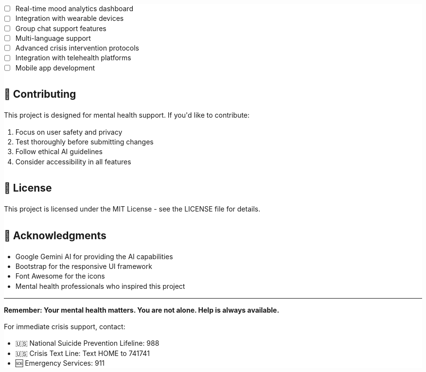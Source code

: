 - [ ] Real-time mood analytics dashboard
- [ ] Integration with wearable devices
- [ ] Group chat support features
- [ ] Multi-language support
- [ ] Advanced crisis intervention protocols
- [ ] Integration with telehealth platforms
- [ ] Mobile app development

## 🤝 Contributing

This project is designed for mental health support. If you'd like to contribute:

1. Focus on user safety and privacy
2. Test thoroughly before submitting changes
3. Follow ethical AI guidelines
4. Consider accessibility in all features

## 📄 License

This project is licensed under the MIT License - see the LICENSE file for details.

## 🙏 Acknowledgments

- Google Gemini AI for providing the AI capabilities
- Bootstrap for the responsive UI framework
- Font Awesome for the icons
- Mental health professionals who inspired this project

---

**Remember: Your mental health matters. You are not alone. Help is always available.**

For immediate crisis support, contact:
- 🇺🇸 National Suicide Prevention Lifeline: 988
- 🇺🇸 Crisis Text Line: Text HOME to 741741
- 🆘 Emergency Services: 911
